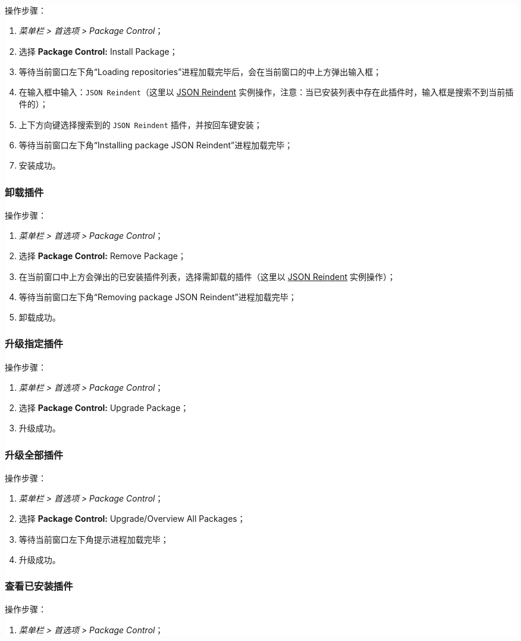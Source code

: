 操作步骤：

1. *菜单栏 > 首选项 > Package Control*；

2. 选择 **Package Control:** Install Package；

3. 等待当前窗口左下角“Loading repositories”进程加载完毕后，会在当前窗口的中上方弹出输入框；

4. 在输入框中输入：`JSON Reindent`（这里以 [JSON Reindent](#Json-Reindent（JSON-格式化）) 实例操作，注意：当已安装列表中存在此插件时，输入框是搜索不到当前插件的）；

5. 上下方向键选择搜索到的 `JSON Reindent` 插件，并按回车键安装；

6. 等待当前窗口左下角“Installing package JSON Reindent”进程加载完毕；

7. 安装成功。


### 卸载插件

操作步骤：

1. *菜单栏 > 首选项 > Package Control*；

2. 选择 **Package Control:** Remove Package；

3. 在当前窗口中上方会弹出的已安装插件列表，选择需卸载的插件（这里以 [JSON Reindent](#Json-Reindent（JSON-格式化）) 实例操作）；

4. 等待当前窗口左下角“Removing package JSON Reindent”进程加载完毕；

5. 卸载成功。


### 升级指定插件

操作步骤：

1. *菜单栏 > 首选项 > Package Control*；

2. 选择 **Package Control:** Upgrade Package；

3. 升级成功。


### 升级全部插件

操作步骤：

1. *菜单栏 > 首选项 > Package Control*；

2. 选择 **Package Control:** Upgrade/Overview All Packages；

3. 等待当前窗口左下角提示进程加载完毕；

4. 升级成功。


### 查看已安装插件

操作步骤：

1. *菜单栏 > 首选项 > Package Control*；
